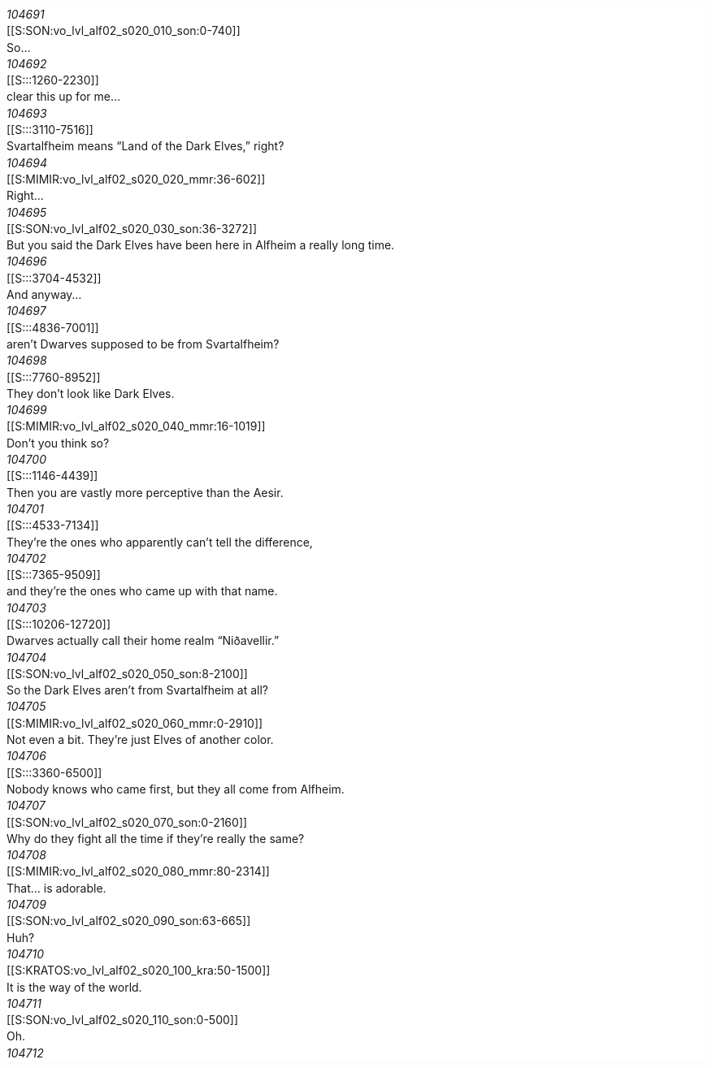 *104691*<br />
[[S:SON:vo_lvl_alf02_s020_010_son:0-740]]<br />
So…<br />
*104692*<br />
[[S:::1260-2230]]<br />
clear this up for me…<br />
*104693*<br />
[[S:::3110-7516]]<br />
Svartalfheim means “Land of the Dark Elves,” right?<br />
*104694*<br />
[[S:MIMIR:vo_lvl_alf02_s020_020_mmr:36-602]]<br />
Right…<br />
*104695*<br />
[[S:SON:vo_lvl_alf02_s020_030_son:36-3272]]<br />
But you said the Dark Elves have been here in Alfheim a really long time.<br />
*104696*<br />
[[S:::3704-4532]]<br />
And anyway…<br />
*104697*<br />
[[S:::4836-7001]]<br />
aren’t Dwarves supposed to be from Svartalfheim?<br />
*104698*<br />
[[S:::7760-8952]]<br />
They don’t look like Dark Elves.<br />
*104699*<br />
[[S:MIMIR:vo_lvl_alf02_s020_040_mmr:16-1019]]<br />
Don’t you think so?<br />
*104700*<br />
[[S:::1146-4439]]<br />
Then you are vastly more perceptive than the Aesir.<br />
*104701*<br />
[[S:::4533-7134]]<br />
They’re the ones who apparently can’t tell the difference,<br />
*104702*<br />
[[S:::7365-9509]]<br />
and they’re the ones who came up with that name.<br />
*104703*<br />
[[S:::10206-12720]]<br />
Dwarves actually call their home realm “Niðavellir.”<br />
*104704*<br />
[[S:SON:vo_lvl_alf02_s020_050_son:8-2100]]<br />
So the Dark Elves aren’t from Svartalfheim at all?<br />
*104705*<br />
[[S:MIMIR:vo_lvl_alf02_s020_060_mmr:0-2910]]<br />
Not even a bit. They’re just Elves of another color.<br />
*104706*<br />
[[S:::3360-6500]]<br />
Nobody knows who came first, but they all come from Alfheim.<br />
*104707*<br />
[[S:SON:vo_lvl_alf02_s020_070_son:0-2160]]<br />
Why do they fight all the time if they’re really the same?<br />
*104708*<br />
[[S:MIMIR:vo_lvl_alf02_s020_080_mmr:80-2314]]<br />
That… is adorable.<br />
*104709*<br />
[[S:SON:vo_lvl_alf02_s020_090_son:63-665]]<br />
Huh?<br />
*104710*<br />
[[S:KRATOS:vo_lvl_alf02_s020_100_kra:50-1500]]<br />
It is the way of the world.<br />
*104711*<br />
[[S:SON:vo_lvl_alf02_s020_110_son:0-500]]<br />
Oh.<br />
*104712*<br />